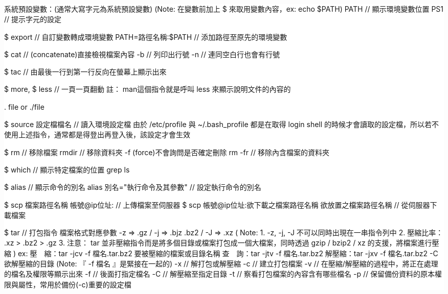 系統預設變數：(通常大寫字元為系統預設變數)
	(Note: 在變數前加上 $ 來取用變數內容，ex: echo $PATH)
	PATH	// 顯示環境變數位置
	PS1 	// 提示字元的設定

$ export 	// 自訂變數轉成環境變數
	PATH=路徑名稱:$PATH	// 添加路徑至原先的環境變數

$ cat 	// (concatenate)直接檢視檔案內容
	-b 	// 列印出行號
	-n 	// 連同空白行也會有行號

$ tac 	// 由最後一行到第一行反向在螢幕上顯示出來

$ more, $ less 	// 一頁一頁翻動
	註：
		man這個指令就是呼叫 less 來顯示說明文件的內容的

. file
	or
./file

$ source 設定檔檔名 	// 讀入環境設定檔
	由於 /etc/profile 與 ~/.bash_profile 都是在取得 login shell 的時候才會讀取的設定檔，所以若不使用上述指令，通常都是得登出再登入後，該設定才會生效

$ rm 	// 移除檔案
	rmdir	// 移除資料夾 -f (force)不會詢問是否確定刪除
	rm -fr	// 移除內含檔案的資料夾

$ which 	// 顯示特定檔案的位置
		grep
		ls

$ alias	// 顯示命令的別名
	alias 別名="執行命令及其參數"	// 設定執行命令的別名


$ scp 檔案路徑名稱 帳號@ip位址:	// 上傳檔案至伺服器
$ scp 帳號@ip位址:欲下載之檔案路徑名稱 欲放置之檔案路徑名稱	// 從伺服器下載檔案

$ tar 	// 打包指令
	檔案格式對應參數 -z => .gz / -j => .bjz .bz2 / -J => .xz
	(
	Note:
		1. -z, -j, -J 不可以同時出現在一串指令列中
		2. 壓縮比率： .xz > .bz2 > .gz
		3. 注意： tar 並非壓縮指令而是將多個目錄或檔案打包成一個大檔案，同時透過 gzip / bzip2 / xz 的支援，將檔案進行壓縮
	)
	ex:
		壓　縮：tar -jcv -f 檔名.tar.bz2 要被壓縮的檔案或目錄名稱
		查　詢：tar -jtv -f 檔名.tar.bz2
		解壓縮：tar -jxv -f 檔名.tar.bz2 -C 欲解壓縮的目錄
	(Note: 『 -f 檔名 』是緊接在一起的)
 	-x 	// 解打包或解壓縮
 	-c 	// 建立打包檔案
	-v 	// 在壓縮/解壓縮的過程中，將正在處理的檔名及權限等顯示出來
	-f 	// 後面打指定檔名
	-C 	// 解壓縮至指定目錄
	-t  // 察看打包檔案的內容含有哪些檔名
	-p 	// 保留備份資料的原本權限與屬性，常用於備份(-c)重要的設定檔
